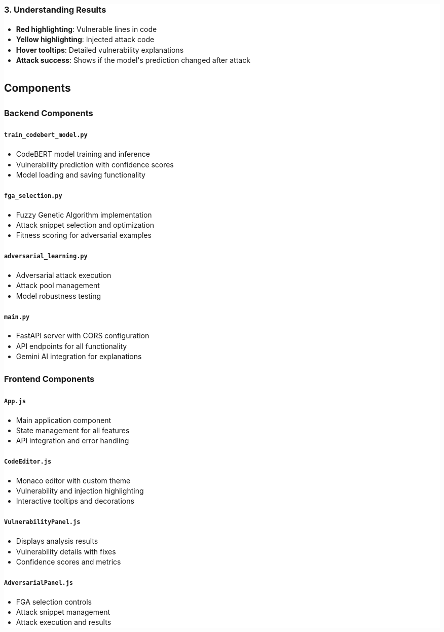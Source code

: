 ### 3. Understanding Results
- **Red highlighting**: Vulnerable lines in code
- **Yellow highlighting**: Injected attack code
- **Hover tooltips**: Detailed vulnerability explanations
- **Attack success**: Shows if the model's prediction changed after attack

## Components

### Backend Components

#### `train_codebert_model.py`
- CodeBERT model training and inference
- Vulnerability prediction with confidence scores
- Model loading and saving functionality

#### `fga_selection.py`
- Fuzzy Genetic Algorithm implementation
- Attack snippet selection and optimization
- Fitness scoring for adversarial examples

#### `adversarial_learning.py`
- Adversarial attack execution
- Attack pool management
- Model robustness testing

#### `main.py`
- FastAPI server with CORS configuration
- API endpoints for all functionality
- Gemini AI integration for explanations

### Frontend Components

#### `App.js`
- Main application component
- State management for all features
- API integration and error handling

#### `CodeEditor.js`
- Monaco editor with custom theme
- Vulnerability and injection highlighting
- Interactive tooltips and decorations

#### `VulnerabilityPanel.js`
- Displays analysis results
- Vulnerability details with fixes
- Confidence scores and metrics

#### `AdversarialPanel.js`
- FGA selection controls
- Attack snippet management
- Attack execution and results
